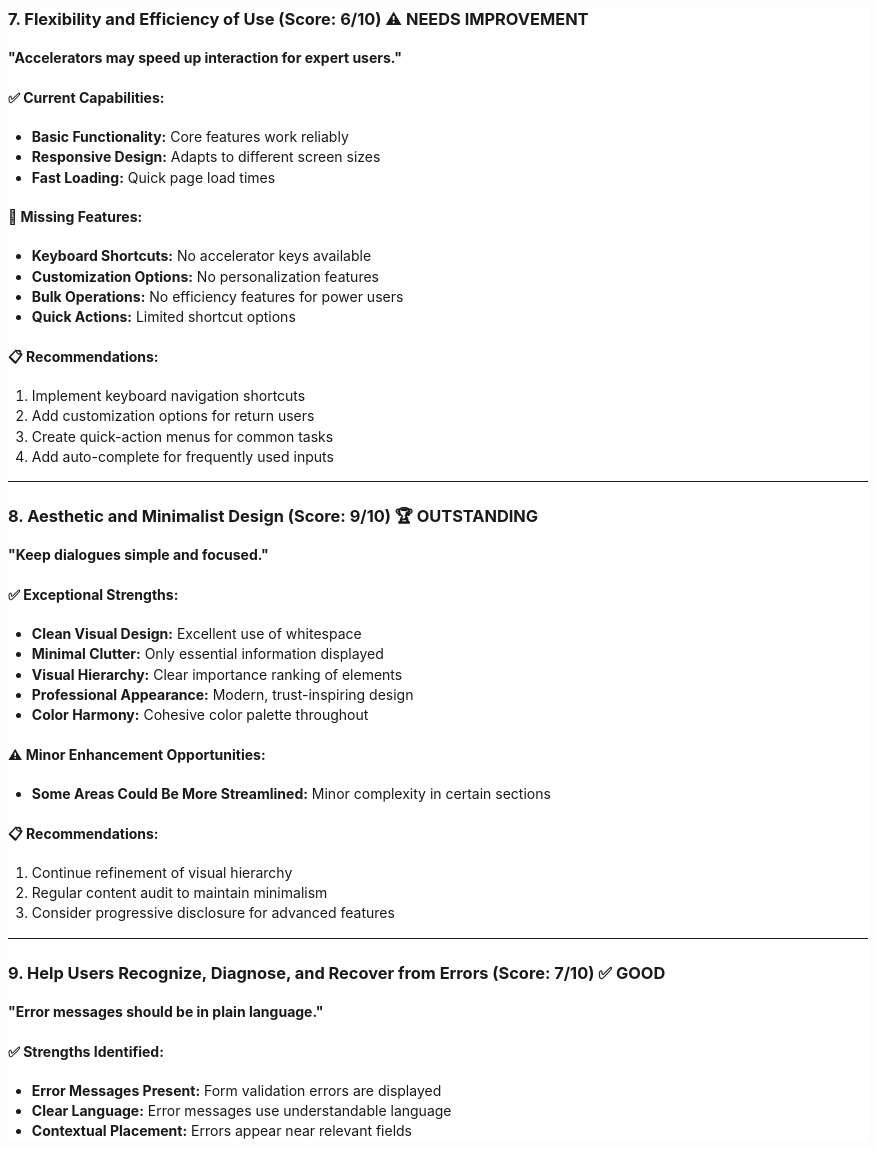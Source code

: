 
### 7. Flexibility and Efficiency of Use (Score: 6/10) ⚠️ NEEDS IMPROVEMENT
**"Accelerators may speed up interaction for expert users."**

#### ✅ Current Capabilities:
- **Basic Functionality:** Core features work reliably
- **Responsive Design:** Adapts to different screen sizes
- **Fast Loading:** Quick page load times

#### 🔴 Missing Features:
- **Keyboard Shortcuts:** No accelerator keys available
- **Customization Options:** No personalization features
- **Bulk Operations:** No efficiency features for power users
- **Quick Actions:** Limited shortcut options

#### 📋 Recommendations:
1. Implement keyboard navigation shortcuts
2. Add customization options for return users
3. Create quick-action menus for common tasks
4. Add auto-complete for frequently used inputs

---

### 8. Aesthetic and Minimalist Design (Score: 9/10) 🏆 OUTSTANDING
**"Keep dialogues simple and focused."**

#### ✅ Exceptional Strengths:
- **Clean Visual Design:** Excellent use of whitespace
- **Minimal Clutter:** Only essential information displayed
- **Visual Hierarchy:** Clear importance ranking of elements
- **Professional Appearance:** Modern, trust-inspiring design
- **Color Harmony:** Cohesive color palette throughout

#### ⚠️ Minor Enhancement Opportunities:
- **Some Areas Could Be More Streamlined:** Minor complexity in certain sections

#### 📋 Recommendations:
1. Continue refinement of visual hierarchy
2. Regular content audit to maintain minimalism
3. Consider progressive disclosure for advanced features

---

### 9. Help Users Recognize, Diagnose, and Recover from Errors (Score: 7/10) ✅ GOOD
**"Error messages should be in plain language."**

#### ✅ Strengths Identified:
- **Error Messages Present:** Form validation errors are displayed
- **Clear Language:** Error messages use understandable language
- **Contextual Placement:** Errors appear near relevant fields
